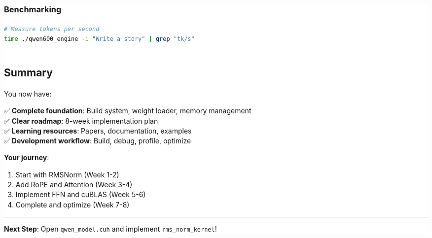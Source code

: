 ### Benchmarking

```bash
# Measure tokens per second
time ./qwen600_engine -i "Write a story" | grep "tk/s"
```

---

## Summary

You now have:

✅ **Complete foundation**: Build system, weight loader, memory management  
✅ **Clear roadmap**: 8-week implementation plan  
✅ **Learning resources**: Papers, documentation, examples  
✅ **Development workflow**: Build, debug, profile, optimize  

**Your journey**:
1. Start with RMSNorm (Week 1-2)
2. Add RoPE and Attention (Week 3-4)
3. Implement FFN and cuBLAS (Week 5-6)
4. Complete and optimize (Week 7-8)


---

**Next Step**: Open `qwen_model.cuh` and implement `rms_norm_kernel`!
